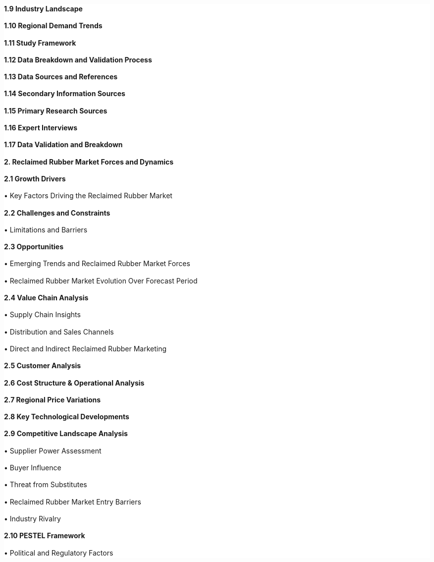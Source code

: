 <strong>1.9 Industry Landscape</strong>

<strong>1.10 Regional Demand Trends</strong>

<strong>1.11 Study Framework</strong>

<strong>1.12 Data Breakdown and Validation Process</strong>

<strong>1.13 Data Sources and References</strong>

<strong>1.14 Secondary Information Sources</strong>

<strong>1.15 Primary Research Sources</strong>

<strong>1.16 Expert Interviews</strong>

<strong>1.17 Data Validation and Breakdown</strong>

<strong>2. Reclaimed Rubber Market Forces and Dynamics</strong>

<strong>2.1 Growth Drivers</strong>

• Key Factors Driving the Reclaimed Rubber Market

<strong>2.2 Challenges and Constraints</strong>

• Limitations and Barriers

<strong>2.3 Opportunities</strong>

• Emerging Trends and Reclaimed Rubber Market Forces

• Reclaimed Rubber Market Evolution Over Forecast Period

<strong>2.4 Value Chain Analysis</strong>

• Supply Chain Insights

• Distribution and Sales Channels

• Direct and Indirect Reclaimed Rubber Marketing

<strong>2.5 Customer Analysis</strong>

<strong>2.6 Cost Structure & Operational Analysis</strong>

<strong>2.7 Regional Price Variations</strong>

<strong>2.8 Key Technological Developments</strong>

<strong>2.9 Competitive Landscape Analysis</strong>

• Supplier Power Assessment

• Buyer Influence

• Threat from Substitutes

• Reclaimed Rubber Market Entry Barriers

• Industry Rivalry

<strong>2.10 PESTEL Framework</strong>

• Political and Regulatory Factors
